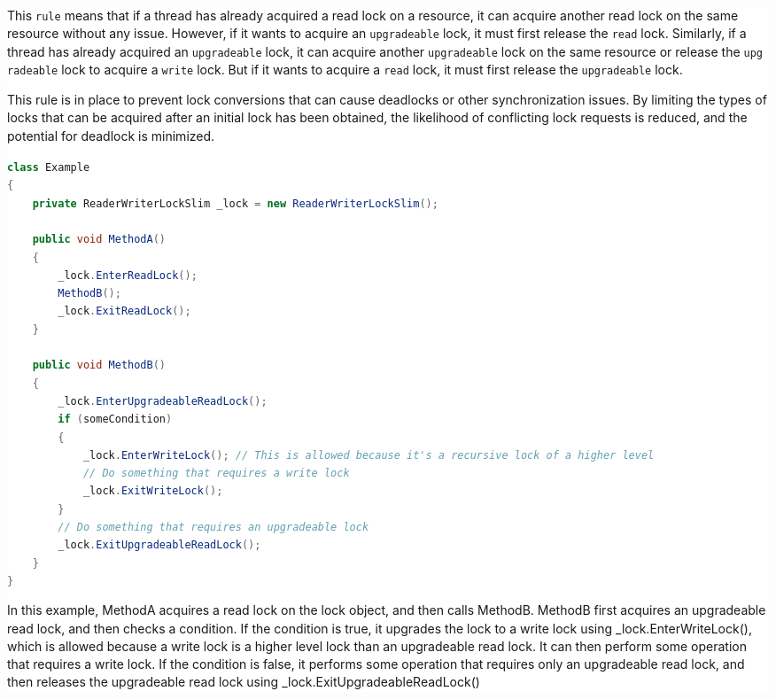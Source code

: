 This `rule` means that if a thread has already acquired a read lock on a resource, it can acquire another read lock on the same resource without any issue. However, if it wants to acquire an `upgradeable` lock, it must first release the `read` lock. Similarly, if a thread has already acquired an `upgradeable` lock, it can acquire another `upgradeable` lock on the same resource or release the `upgradeable` lock to acquire a `write` lock. But if it wants to acquire a `read` lock, it must first release the `upgradeable` lock.

This rule is in place to prevent lock conversions that can cause deadlocks or other synchronization issues. By limiting the types of locks that can be acquired after an initial lock has been obtained, the likelihood of conflicting lock requests is reduced, and the potential for deadlock is minimized.

```c#
class Example
{
    private ReaderWriterLockSlim _lock = new ReaderWriterLockSlim();

    public void MethodA()
    {
        _lock.EnterReadLock();
        MethodB();
        _lock.ExitReadLock();
    }

    public void MethodB()
    {
        _lock.EnterUpgradeableReadLock();
        if (someCondition)
        {
            _lock.EnterWriteLock(); // This is allowed because it's a recursive lock of a higher level
            // Do something that requires a write lock
            _lock.ExitWriteLock();
        }
        // Do something that requires an upgradeable lock
        _lock.ExitUpgradeableReadLock();
    }
}

```
In this example, MethodA acquires a read lock on the lock object, and then calls MethodB. MethodB first acquires an upgradeable read lock, and then checks a condition. If the condition is true, it upgrades the lock to a write lock using _lock.EnterWriteLock(), which is allowed because a write lock is a higher level lock than an upgradeable read lock. It can then perform some operation that requires a write lock. If the condition is false, it performs some operation that requires only an upgradeable read lock, and then releases the upgradeable read lock using _lock.ExitUpgradeableReadLock()